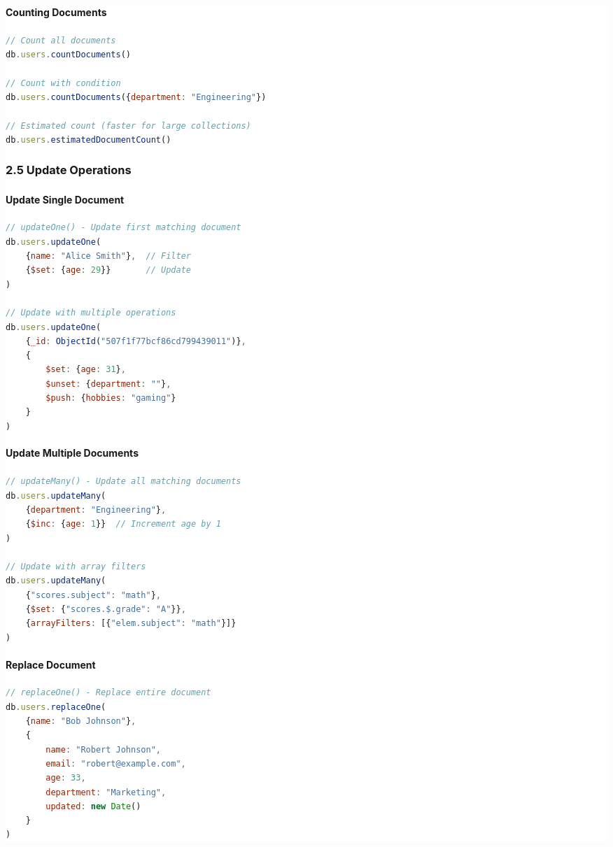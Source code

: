#### Counting Documents
```javascript
// Count all documents
db.users.countDocuments()

// Count with condition
db.users.countDocuments({department: "Engineering"})

// Estimated count (faster for large collections)
db.users.estimatedDocumentCount()
```

### 2.5 Update Operations

#### Update Single Document
```javascript
// updateOne() - Update first matching document
db.users.updateOne(
    {name: "Alice Smith"},  // Filter
    {$set: {age: 29}}       // Update
)

// Update with multiple operations
db.users.updateOne(
    {_id: ObjectId("507f1f77bcf86cd799439011")},
    {
        $set: {age: 31},
        $unset: {department: ""},
        $push: {hobbies: "gaming"}
    }
)
```

#### Update Multiple Documents
```javascript
// updateMany() - Update all matching documents
db.users.updateMany(
    {department: "Engineering"},
    {$inc: {age: 1}}  // Increment age by 1
)

// Update with array filters
db.users.updateMany(
    {"scores.subject": "math"},
    {$set: {"scores.$.grade": "A"}},
    {arrayFilters: [{"elem.subject": "math"}]}
)
```

#### Replace Document
```javascript
// replaceOne() - Replace entire document
db.users.replaceOne(
    {name: "Bob Johnson"},
    {
        name: "Robert Johnson",
        email: "robert@example.com",
        age: 33,
        department: "Marketing",
        updated: new Date()
    }
)
```
